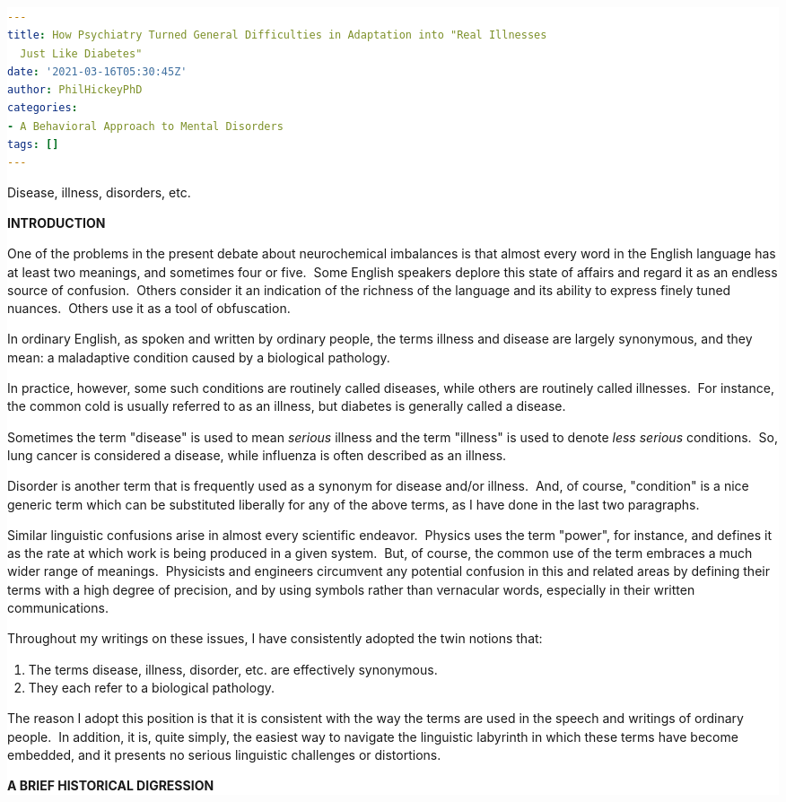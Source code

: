 ```yaml
---
title: How Psychiatry Turned General Difficulties in Adaptation into "Real Illnesses
  Just Like Diabetes"
date: '2021-03-16T05:30:45Z'
author: PhilHickeyPhD
categories:
- A Behavioral Approach to Mental Disorders
tags: []
---
```


Disease, illness, disorders, etc.

<strong>INTRODUCTION    </strong>

One of the problems in the present debate about neurochemical imbalances is that almost every word in the English language has at least two meanings, and sometimes four or five.  Some English speakers deplore this state of affairs and regard it as an endless source of confusion.  Others consider it an indication of the richness of the language and its ability to express finely tuned nuances.  Others use it as a tool of obfuscation.

In ordinary English, as spoken and written by ordinary people, the terms illness and disease are largely synonymous, and they mean: a maladaptive condition caused by a biological pathology.

In practice, however, some such conditions are routinely called diseases, while others are routinely called illnesses.  For instance, the common cold is usually referred to as an illness, but diabetes is generally called a disease.

Sometimes the term "disease" is used to mean <em>serious</em> illness and the term "illness" is used to denote <em>less serious</em> conditions.  So, lung cancer is considered a disease, while influenza is often described as an illness.

Disorder is another term that is frequently used as a synonym for disease and/or illness.  And, of course, "condition" is a nice generic term which can be substituted liberally for any of the above terms, as I have done in the last two paragraphs.

Similar linguistic confusions arise in almost every scientific endeavor.  Physics uses the term "power", for instance, and defines it as the rate at which work is being produced in a given system.  But, of course, the common use of the term embraces a much wider range of meanings.  Physicists and engineers circumvent any potential confusion in this and related areas by defining their terms with a high degree of precision, and by using symbols rather than vernacular words, especially in their written communications.

Throughout my writings on these issues, I have consistently adopted the twin notions that:
<ol>
 	<li>The terms disease, illness, disorder, etc. are effectively synonymous.</li>
 	<li>They each refer to a biological pathology.</li>
</ol>
The reason I adopt this position is that it is consistent with the way the terms are used in the speech and writings of ordinary people.  In addition, it is, quite simply, the easiest way to navigate the linguistic labyrinth in which these terms have become embedded, and it presents no serious linguistic challenges or distortions.

<strong>A BRIEF HISTORICAL DIGRESSION</strong>
